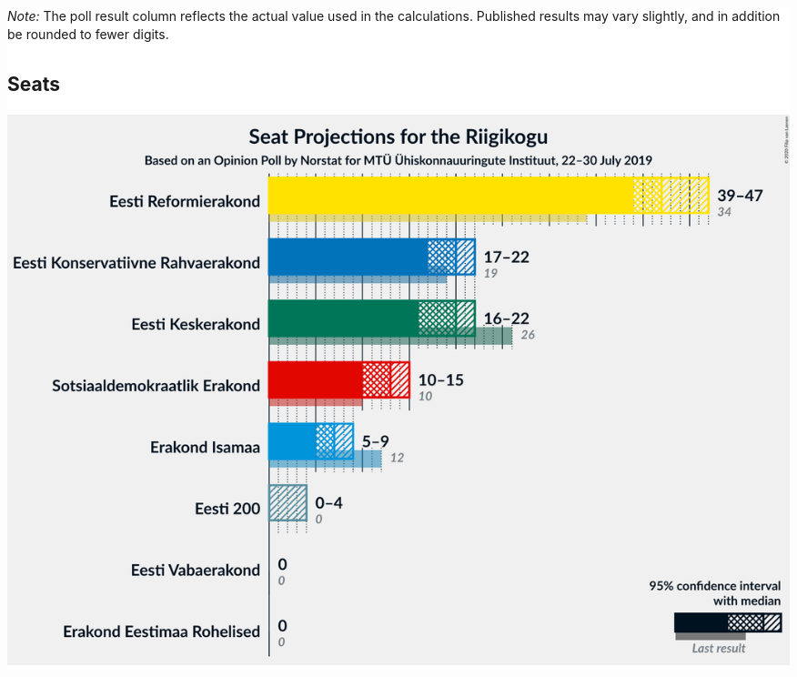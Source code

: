 *Note:* The poll result column reflects the actual value used in the calculations. Published results may vary slightly, and in addition be rounded to fewer digits.

## Seats

![Graph with seats not yet produced](2019-07-30-Norstat-seats.png "Seats")
